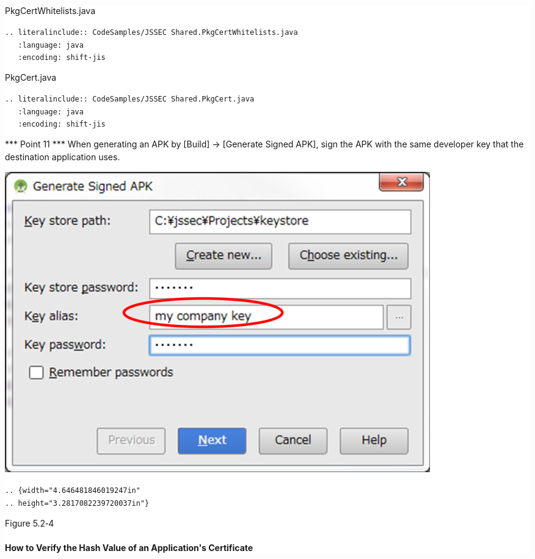 PkgCertWhitelists.java
```eval_rst
.. literalinclude:: CodeSamples/JSSEC Shared.PkgCertWhitelists.java
   :language: java
   :encoding: shift-jis
```

PkgCert.java
```eval_rst
.. literalinclude:: CodeSamples/JSSEC Shared.PkgCert.java
   :language: java
   :encoding: shift-jis
```


*** Point 11 *** When generating an APK by \[Build\] -\>
\[Generate Signed APK\], sign the APK with the same developer key that
the destination application uses.

![](media/image35.png)
```eval_rst
.. {width="4.646481846019247in"
.. height="3.2817082239720037in"}
```

Figure 5.2‑4

#### How to Verify the Hash Value of an Application\'s Certificate

